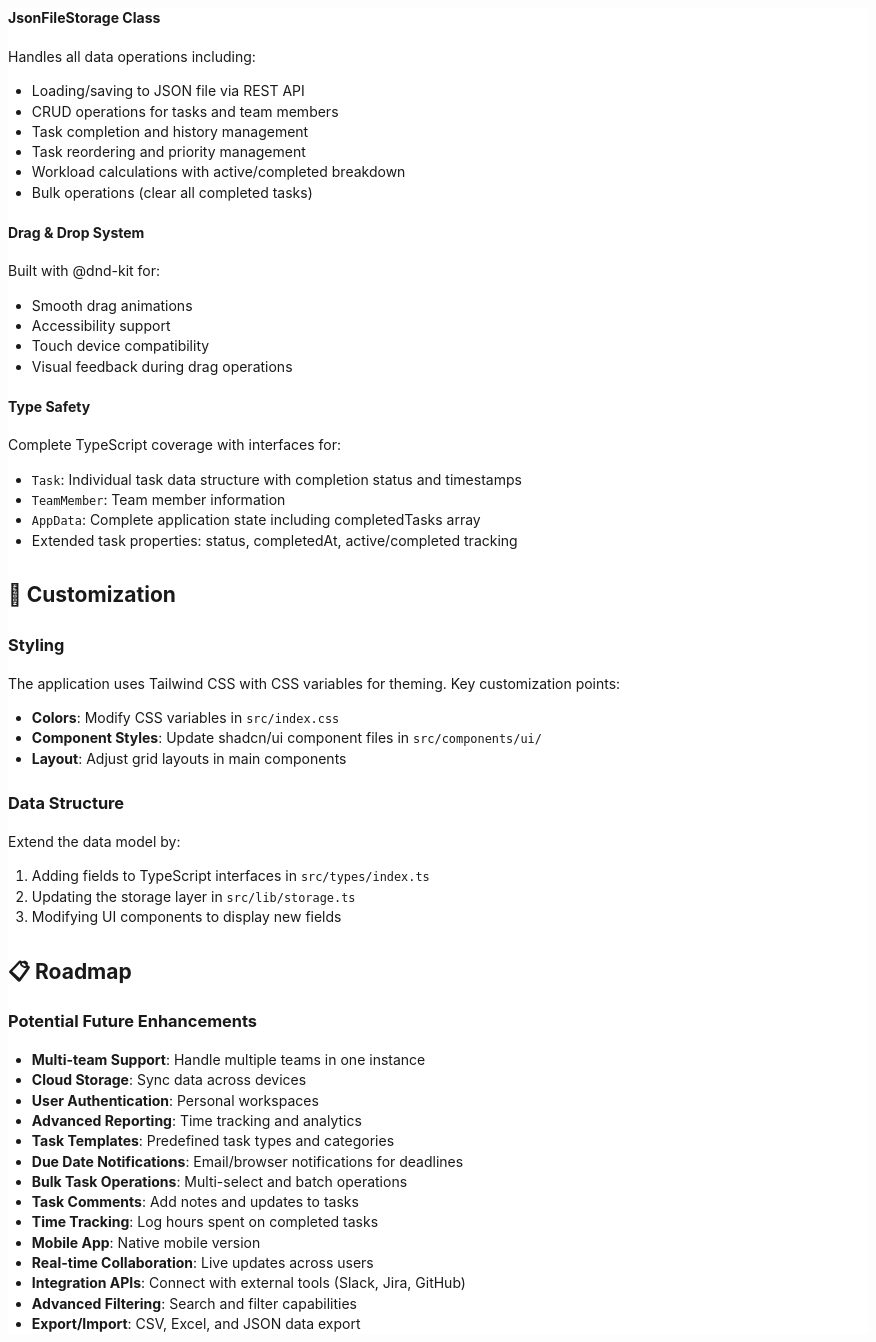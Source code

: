 #### JsonFileStorage Class
Handles all data operations including:
- Loading/saving to JSON file via REST API
- CRUD operations for tasks and team members  
- Task completion and history management
- Task reordering and priority management
- Workload calculations with active/completed breakdown
- Bulk operations (clear all completed tasks)

#### Drag & Drop System
Built with @dnd-kit for:
- Smooth drag animations
- Accessibility support
- Touch device compatibility
- Visual feedback during drag operations

#### Type Safety
Complete TypeScript coverage with interfaces for:
- `Task`: Individual task data structure with completion status and timestamps
- `TeamMember`: Team member information
- `AppData`: Complete application state including completedTasks array
- Extended task properties: status, completedAt, active/completed tracking

## 🎨 Customization

### Styling
The application uses Tailwind CSS with CSS variables for theming. Key customization points:

- **Colors**: Modify CSS variables in `src/index.css`
- **Component Styles**: Update shadcn/ui component files in `src/components/ui/`
- **Layout**: Adjust grid layouts in main components

### Data Structure
Extend the data model by:
1. Adding fields to TypeScript interfaces in `src/types/index.ts`
2. Updating the storage layer in `src/lib/storage.ts`
3. Modifying UI components to display new fields

## 📋 Roadmap

### Potential Future Enhancements
- **Multi-team Support**: Handle multiple teams in one instance
- **Cloud Storage**: Sync data across devices
- **User Authentication**: Personal workspaces
- **Advanced Reporting**: Time tracking and analytics
- **Task Templates**: Predefined task types and categories
- **Due Date Notifications**: Email/browser notifications for deadlines
- **Bulk Task Operations**: Multi-select and batch operations
- **Task Comments**: Add notes and updates to tasks
- **Time Tracking**: Log hours spent on completed tasks
- **Mobile App**: Native mobile version
- **Real-time Collaboration**: Live updates across users
- **Integration APIs**: Connect with external tools (Slack, Jira, GitHub)
- **Advanced Filtering**: Search and filter capabilities
- **Export/Import**: CSV, Excel, and JSON data export
